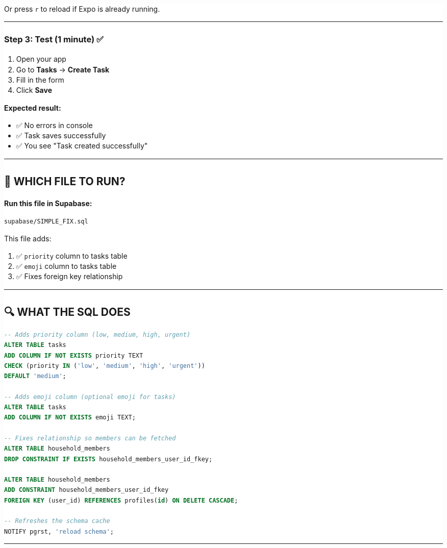 Or press `r` to reload if Expo is already running.

---

### **Step 3: Test** (1 minute) ✅

1. Open your app
2. Go to **Tasks** → **Create Task**
3. Fill in the form
4. Click **Save**

**Expected result:**
- ✅ No errors in console
- ✅ Task saves successfully
- ✅ You see "Task created successfully"

---

## 📁 WHICH FILE TO RUN?

**Run this file in Supabase:**
```
supabase/SIMPLE_FIX.sql
```

This file adds:
1. ✅ `priority` column to tasks table
2. ✅ `emoji` column to tasks table  
3. ✅ Fixes foreign key relationship

---

## 🔍 WHAT THE SQL DOES

```sql
-- Adds priority column (low, medium, high, urgent)
ALTER TABLE tasks 
ADD COLUMN IF NOT EXISTS priority TEXT 
CHECK (priority IN ('low', 'medium', 'high', 'urgent')) 
DEFAULT 'medium';

-- Adds emoji column (optional emoji for tasks)
ALTER TABLE tasks 
ADD COLUMN IF NOT EXISTS emoji TEXT;

-- Fixes relationship so members can be fetched
ALTER TABLE household_members 
DROP CONSTRAINT IF EXISTS household_members_user_id_fkey;

ALTER TABLE household_members 
ADD CONSTRAINT household_members_user_id_fkey 
FOREIGN KEY (user_id) REFERENCES profiles(id) ON DELETE CASCADE;

-- Refreshes the schema cache
NOTIFY pgrst, 'reload schema';
```

---